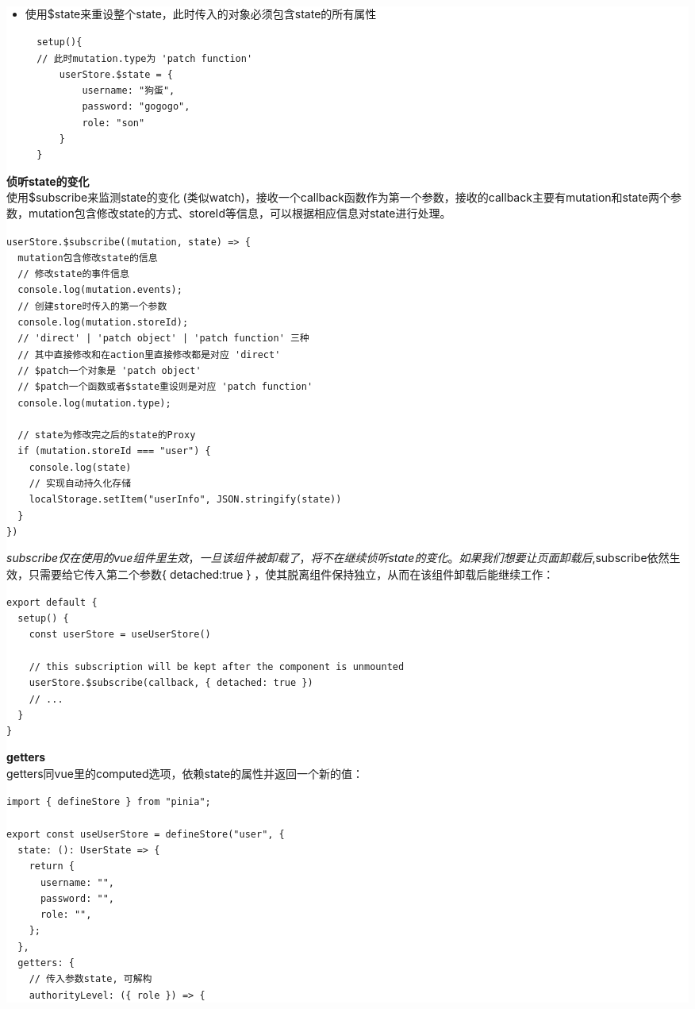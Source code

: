 - 使用$state来重设整个state，此时传入的对象必须包含state的所有属性
  ```
    setup(){
    // 此时mutation.type为 'patch function'
        userStore.$state = {
            username: "狗蛋",
            password: "gogogo",
            role: "son"
        }
    }
  ```

**侦听state的变化**  
使用$subscribe来监测state的变化 (类似watch)，接收一个callback函数作为第一个参数，接收的callback主要有mutation和state两个参数，mutation包含修改state的方式、storeId等信息，可以根据相应信息对state进行处理。  
```
userStore.$subscribe((mutation, state) => {
  mutation包含修改state的信息
  // 修改state的事件信息
  console.log(mutation.events);
  // 创建store时传入的第一个参数
  console.log(mutation.storeId);
  // 'direct' | 'patch object' | 'patch function' 三种
  // 其中直接修改和在action里直接修改都是对应 'direct'
  // $patch一个对象是 'patch object'
  // $patch一个函数或者$state重设则是对应 'patch function'
  console.log(mutation.type);

  // state为修改完之后的state的Proxy
  if (mutation.storeId === "user") {
    console.log(state)
    // 实现自动持久化存储
    localStorage.setItem("userInfo", JSON.stringify(state))
  }
})
```
$subscribe仅在使用的vue组件里生效，一旦该组件被卸载了，将不在继续侦听state的变化。如果我们想要让页面卸载后,$subscribe依然生效，只需要给它传入第二个参数{ detached:true } ，使其脱离组件保持独立，从而在该组件卸载后能继续工作：
```
export default {
  setup() {
    const userStore = useUserStore()

    // this subscription will be kept after the component is unmounted
    userStore.$subscribe(callback, { detached: true })
    // ...
  }
}
```
**getters**  
getters同vue里的computed选项，依赖state的属性并返回一个新的值：  
```
import { defineStore } from "pinia";

export const useUserStore = defineStore("user", {
  state: (): UserState => {
    return {
      username: "",
      password: "",
      role: "",
    };
  },
  getters: {
    // 传入参数state, 可解构
    authorityLevel: ({ role }) => {
```